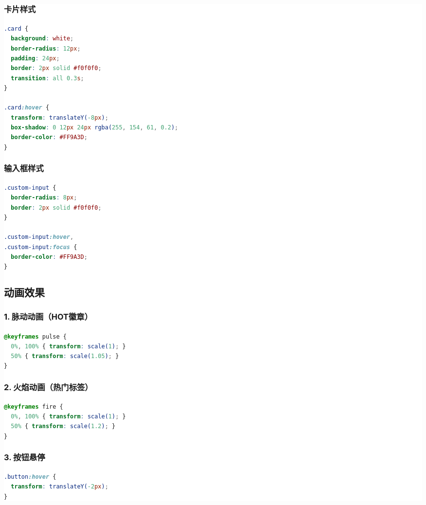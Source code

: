 ### 卡片样式
```css
.card {
  background: white;
  border-radius: 12px;
  padding: 24px;
  border: 2px solid #f0f0f0;
  transition: all 0.3s;
}

.card:hover {
  transform: translateY(-8px);
  box-shadow: 0 12px 24px rgba(255, 154, 61, 0.2);
  border-color: #FF9A3D;
}
```

### 输入框样式
```css
.custom-input {
  border-radius: 8px;
  border: 2px solid #f0f0f0;
}

.custom-input:hover,
.custom-input:focus {
  border-color: #FF9A3D;
}
```

## 动画效果

### 1. 脉动动画（HOT徽章）
```css
@keyframes pulse {
  0%, 100% { transform: scale(1); }
  50% { transform: scale(1.05); }
}
```

### 2. 火焰动画（热门标签）
```css
@keyframes fire {
  0%, 100% { transform: scale(1); }
  50% { transform: scale(1.2); }
}
```

### 3. 按钮悬停
```css
.button:hover {
  transform: translateY(-2px);
}
```
